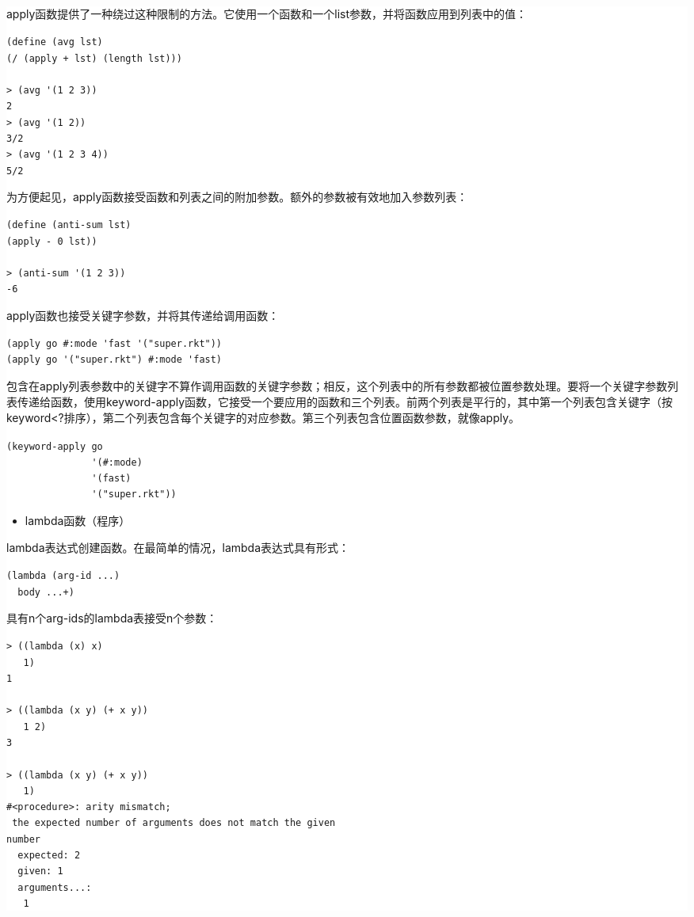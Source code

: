   apply函数提供了一种绕过这种限制的方法。它使用一个函数和一个list参数，并将函数应用到列表中的值：

  ```racket
  (define (avg lst)
  (/ (apply + lst) (length lst)))

  > (avg '(1 2 3))
  2
  > (avg '(1 2))
  3/2
  > (avg '(1 2 3 4))
  5/2
  ```

  为方便起见，apply函数接受函数和列表之间的附加参数。额外的参数被有效地加入参数列表：

  ```racket
  (define (anti-sum lst)
  (apply - 0 lst))

  > (anti-sum '(1 2 3))
  -6
  ```

  apply函数也接受关键字参数，并将其传递给调用函数：

  ```racket
  (apply go #:mode 'fast '("super.rkt"))
  (apply go '("super.rkt") #:mode 'fast)
  ```

  包含在apply列表参数中的关键字不算作调用函数的关键字参数；相反，这个列表中的所有参数都被位置参数处理。要将一个关键字参数列表传递给函数，使用keyword-apply函数，它接受一个要应用的函数和三个列表。前两个列表是平行的，其中第一个列表包含关键字（按keyword<?排序），第二个列表包含每个关键字的对应参数。第三个列表包含位置函数参数，就像apply。

```racket
(keyword-apply go
               '(#:mode)
               '(fast)
               '("super.rkt"))
```

- lambda函数（程序）

lambda表达式创建函数。在最简单的情况，lambda表达式具有形式：

```
(lambda (arg-id ...)
  body ...+)
```

具有n个arg-ids的lambda表接受n个参数：

```racket
> ((lambda (x) x)
   1)
1

> ((lambda (x y) (+ x y))
   1 2)
3

> ((lambda (x y) (+ x y))
   1)
#<procedure>: arity mismatch;
 the expected number of arguments does not match the given
number
  expected: 2
  given: 1
  arguments...:
   1
```
